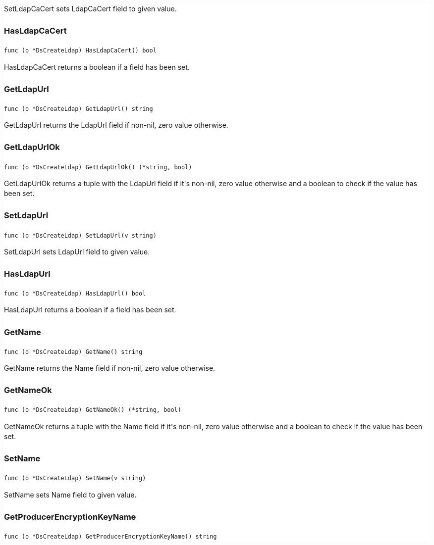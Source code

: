 SetLdapCaCert sets LdapCaCert field to given value.

### HasLdapCaCert

`func (o *DsCreateLdap) HasLdapCaCert() bool`

HasLdapCaCert returns a boolean if a field has been set.

### GetLdapUrl

`func (o *DsCreateLdap) GetLdapUrl() string`

GetLdapUrl returns the LdapUrl field if non-nil, zero value otherwise.

### GetLdapUrlOk

`func (o *DsCreateLdap) GetLdapUrlOk() (*string, bool)`

GetLdapUrlOk returns a tuple with the LdapUrl field if it's non-nil, zero value otherwise
and a boolean to check if the value has been set.

### SetLdapUrl

`func (o *DsCreateLdap) SetLdapUrl(v string)`

SetLdapUrl sets LdapUrl field to given value.

### HasLdapUrl

`func (o *DsCreateLdap) HasLdapUrl() bool`

HasLdapUrl returns a boolean if a field has been set.

### GetName

`func (o *DsCreateLdap) GetName() string`

GetName returns the Name field if non-nil, zero value otherwise.

### GetNameOk

`func (o *DsCreateLdap) GetNameOk() (*string, bool)`

GetNameOk returns a tuple with the Name field if it's non-nil, zero value otherwise
and a boolean to check if the value has been set.

### SetName

`func (o *DsCreateLdap) SetName(v string)`

SetName sets Name field to given value.


### GetProducerEncryptionKeyName

`func (o *DsCreateLdap) GetProducerEncryptionKeyName() string`
